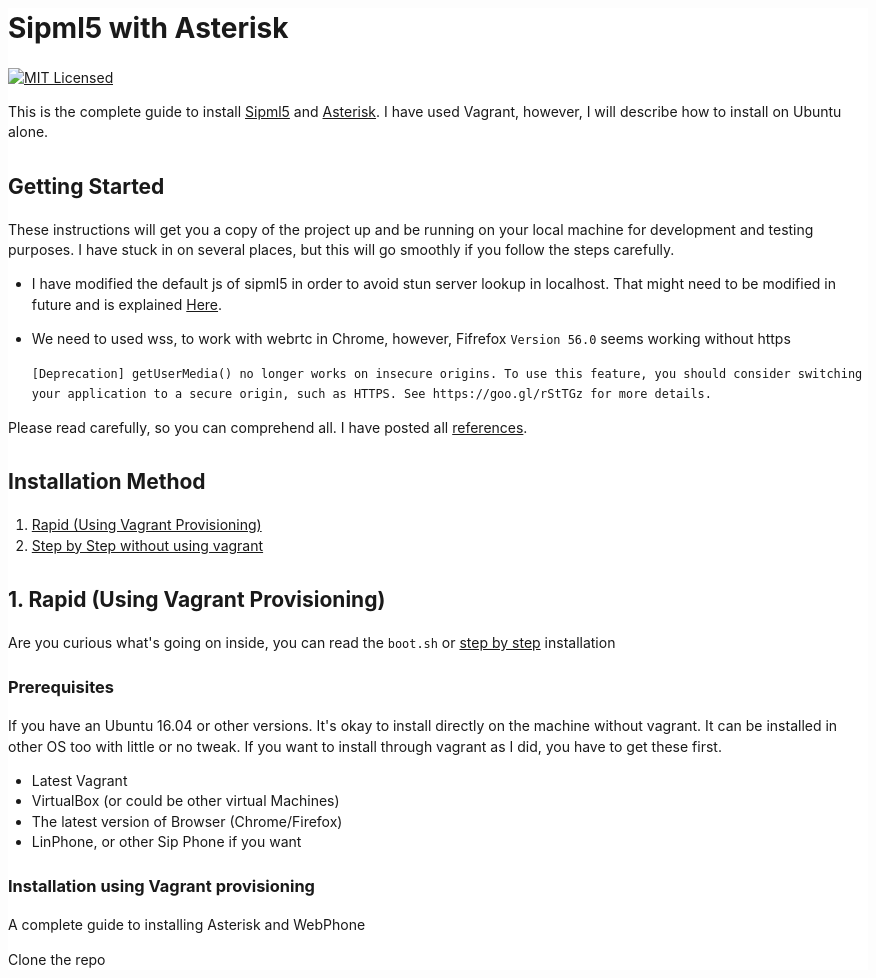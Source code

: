 # Sipml5 with Asterisk
[![MIT Licensed](https://img.shields.io/badge/License-MIT-blue.svg?style=flat)](https://opensource.org/licenses/MIT)

This is the complete guide to install [Sipml5](https://www.doubango.org/sipml5/) and [Asterisk](http://www.asterisk.org/). I have used Vagrant, however, I will describe how to install on Ubuntu alone. 

## Getting Started

These instructions will get you a copy of the project up and be running on your local machine for development and testing purposes. I have stuck in on several places, but this will go smoothly if you follow the steps carefully.

+ I have modified the default js of sipml5 in order to avoid stun server lookup in localhost. That might need to be modified in future and is explained [Here](#imp_note).

+  We need to used wss, to work with webrtc in Chrome, however, Fifrefox `Version 56.0` seems working without https
    ```text
    [Deprecation] getUserMedia() no longer works on insecure origins. To use this feature, you should consider switching your application to a secure origin, such as HTTPS. See https://goo.gl/rStTGz for more details.
    ```

Please read carefully, so you can comprehend all. I have posted all [references](#acknowledgment).


## Installation Method
1. [Rapid (Using Vagrant Provisioning)](#rapid-install)
2. [Step by Step without using vagrant](#step-install)

## <a name="rapid-install"></a>1. Rapid (Using Vagrant Provisioning)
Are you curious what's going on inside, you can read the `boot.sh` or [step by step](#step-install) installation
### Prerequisites
If you have an Ubuntu 16.04 or other versions. It's okay to install directly on the machine without vagrant. It can be installed in other OS too with little or no tweak.
If you want to install through vagrant as I did, you have to get these first.
* Latest Vagrant
* VirtualBox (or could be other virtual Machines)
* The latest version of Browser (Chrome/Firefox)
* LinPhone, or other Sip Phone if you want

### Installation using Vagrant provisioning

A complete guide to installing Asterisk and WebPhone

Clone the repo
